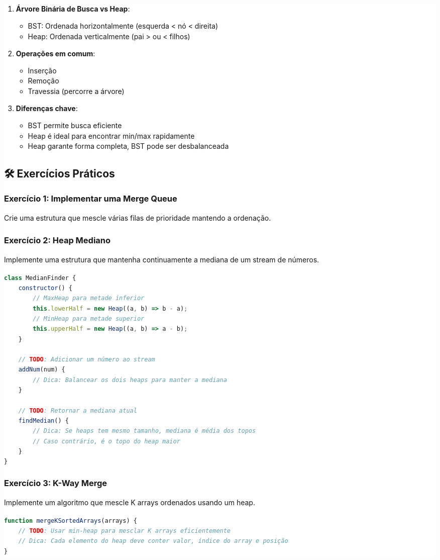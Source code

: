 1. **Árvore Binária de Busca vs Heap**:
   - BST: Ordenada horizontalmente (esquerda < nó < direita)
   - Heap: Ordenada verticalmente (pai > ou < filhos)

2. **Operações em comum**:
   - Inserção
   - Remoção
   - Travessia (percorre a árvore)

3. **Diferenças chave**:
   - BST permite busca eficiente
   - Heap é ideal para encontrar min/max rapidamente
   - Heap garante forma completa, BST pode ser desbalanceada

## 🛠️ Exercícios Práticos

### Exercício 1: Implementar uma Merge Queue
Crie uma estrutura que mescle várias filas de prioridade mantendo a ordenação.

### Exercício 2: Heap Mediano
Implemente uma estrutura que mantenha continuamente a mediana de um stream de números.

```javascript
class MedianFinder {
    constructor() {
        // MaxHeap para metade inferior
        this.lowerHalf = new Heap((a, b) => b - a);
        // MinHeap para metade superior
        this.upperHalf = new Heap((a, b) => a - b);
    }
    
    // TODO: Adicionar um número ao stream
    addNum(num) {
        // Dica: Balancear os dois heaps para manter a mediana
    }
    
    // TODO: Retornar a mediana atual
    findMedian() {
        // Dica: Se heaps tem mesmo tamanho, mediana é média dos topos
        // Caso contrário, é o topo do heap maior
    }
}
```

### Exercício 3: K-Way Merge
Implemente um algoritmo que mescle K arrays ordenados usando um heap.

```javascript
function mergeKSortedArrays(arrays) {
    // TODO: Usar min-heap para mesclar K arrays eficientemente
    // Dica: Cada elemento do heap deve conter valor, índice do array e posição
}
```
